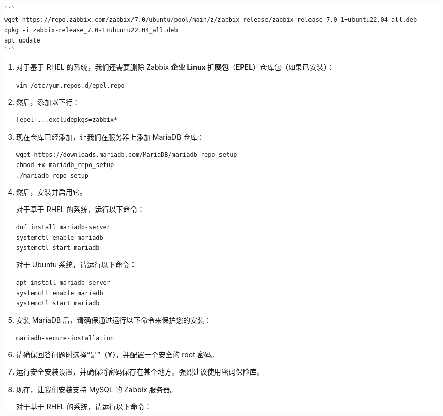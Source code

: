     ```
    wget https://repo.zabbix.com/zabbix/7.0/ubuntu/pool/main/z/zabbix-release/zabbix-release_7.0-1+ubuntu22.04_all.deb
    dpkg -i zabbix-release_7.0-1+ubuntu22.04_all.deb
    apt update
    ```

1.  对于基于 RHEL 的系统，我们还需要删除 Zabbix **企业 Linux 扩展包**（**EPEL**）仓库包（如果已安装）：

    ```
    vim /etc/yum.repos.d/epel.repo
    ```

1.  然后，添加以下行：

    ```
    [epel]...excludepkgs=zabbix*
    ```

1.  现在仓库已经添加，让我们在服务器上添加 MariaDB 仓库：

    ```
    wget https://downloads.mariadb.com/MariaDB/mariadb_repo_setup
    chmod +x mariadb_repo_setup
    ./mariadb_repo_setup
    ```

1.  然后，安装并启用它。

    对于基于 RHEL 的系统，运行以下命令：

    ```
    dnf install mariadb-server
    systemctl enable mariadb
    systemctl start mariadb
    ```

    对于 Ubuntu 系统，请运行以下命令：

    ```
    apt install mariadb-server
    systemctl enable mariadb
    systemctl start mariadb
    ```

1.  安装 MariaDB 后，请确保通过运行以下命令来保护您的安装：

    ```
    mariadb-secure-installation
    ```

1.  请确保回答问题时选择“是”（**Y**），并配置一个安全的 root 密码。

1.  运行安全安装设置，并确保将密码保存在某个地方。强烈建议使用密码保险库。

1.  现在，让我们安装支持 MySQL 的 Zabbix 服务器。

    对于基于 RHEL 的系统，请运行以下命令：
